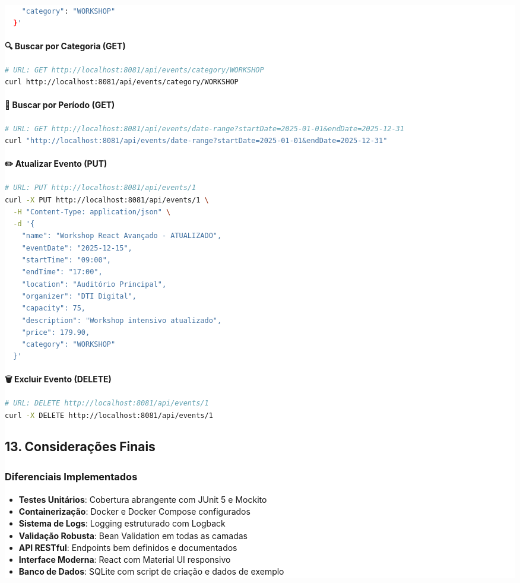```bash
    "category": "WORKSHOP"
  }'
```

#### **🔍 Buscar por Categoria (GET)**
```bash
# URL: GET http://localhost:8081/api/events/category/WORKSHOP
curl http://localhost:8081/api/events/category/WORKSHOP
```

#### **📅 Buscar por Período (GET)**
```bash
# URL: GET http://localhost:8081/api/events/date-range?startDate=2025-01-01&endDate=2025-12-31
curl "http://localhost:8081/api/events/date-range?startDate=2025-01-01&endDate=2025-12-31"
```

#### **✏️ Atualizar Evento (PUT)**
```bash
# URL: PUT http://localhost:8081/api/events/1
curl -X PUT http://localhost:8081/api/events/1 \
  -H "Content-Type: application/json" \
  -d '{
    "name": "Workshop React Avançado - ATUALIZADO",
    "eventDate": "2025-12-15",
    "startTime": "09:00",
    "endTime": "17:00",
    "location": "Auditório Principal",
    "organizer": "DTI Digital",
    "capacity": 75,
    "description": "Workshop intensivo atualizado",
    "price": 179.90,
    "category": "WORKSHOP"
  }'
```

#### **🗑️ Excluir Evento (DELETE)**
```bash
# URL: DELETE http://localhost:8081/api/events/1
curl -X DELETE http://localhost:8081/api/events/1
```

## 13. Considerações Finais

### Diferenciais Implementados

- **Testes Unitários**: Cobertura abrangente com JUnit 5 e Mockito
- **Containerização**: Docker e Docker Compose configurados
- **Sistema de Logs**: Logging estruturado com Logback
- **Validação Robusta**: Bean Validation em todas as camadas
- **API RESTful**: Endpoints bem definidos e documentados
- **Interface Moderna**: React com Material UI responsivo
- **Banco de Dados**: SQLite com script de criação e dados de exemplo
